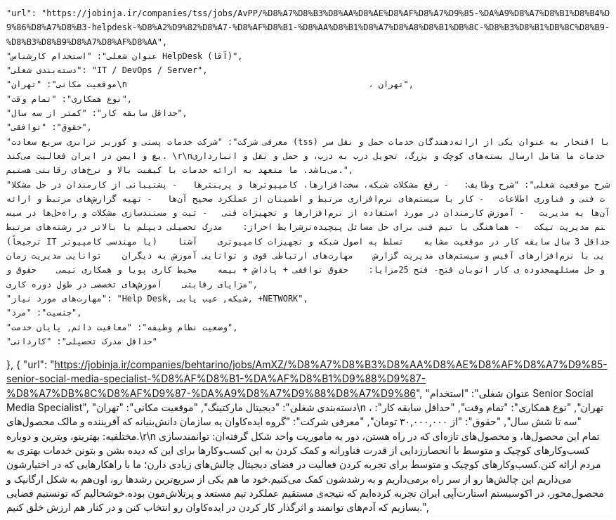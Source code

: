     "url": "https://jobinja.ir/companies/tss/jobs/AvPP/%D8%A7%D8%B3%D8%AA%D8%AE%D8%AF%D8%A7%D9%85-%DA%A9%D8%A7%D8%B1%D8%B4%D9%86%D8%A7%D8%B3-helpdesk-%D8%A2%D9%82%D8%A7-%D8%AF%D8%B1-%D8%AA%D8%B1%D8%A7%D8%A8%D8%B1%DB%8C-%D8%B3%D8%B1%DB%8C%D8%B9-%D8%B3%D8%B9%D8%A7%D8%AF%D8%AA",
    "عنوان شغلی": "استخدام کارشناس HelpDesk (آقا)",
    "دسته‌بندی شغلی": "IT / DevOps / Server",
    "موقعیت مکانی": "تهران\n                                                ، تهران",
    "نوع همکاری": "تمام وقت",
    "حداقل سابقه کار": "کمتر از سه سال",
    "حقوق": "توافقی",
    "معرفی شرکت": "شرکت خدمات پستی و کوریر ترابری سریع سعادت (tss) با افتخار به عنوان یکی از ارائه‌دهندگان خدمات حمل و نقل سریع و ایمن در ایران فعالیت می‌کند. \r\nخدمات ما شامل ارسال بسته‌های کوچک و بزرگ، تحویل درب به درب، و حمل و نقل و انبارداری می‌باشد. ما متعهد به ارائه خدمات با کیفیت بالا و نرخ‌های رقابتی هستیم.",
    "شرح موقعیت شغلی": "شرح وظایف:   - رفع مشکلات شبکه، سخت‌افزارها، کامپیوترها و پرینترها   - پشتیبانی از کارمندان در حل مشکلات فنی و فناوری اطلاعات   - کار با سیستم‌های نرم‌افزاری مرتبط و اطمینان از عملکرد صحیح آن‌ها   - تهیه گزارش‌های مرتبط و ارائه آن‌ها به مدیریت   - آموزش کارمندان در مورد استفاده از نرم‌افزارها و تجهیزات فنی   - ثبت و مستندسازی مشکلات و راه‌حل‌ها در سیستم مدیریت تیکت   - هماهنگی با تیم فنی برای حل مسائل پیچیده‌ترشرایط احراز:    مدرک تحصیلی دیپلم یا بالاتر در رشته‌های مرتبط (ترجیحاً IT یا مهندسی کامپیوتر)    حداقل 3 سال سابقه کار در موقعیت مشابه    تسلط به اصول شبکه و تجهیزات کامپیوتری    آشنایی با نرم‌افزارهای آفیس و سیستم‌های مدیریت گزارش    مهارت‌های ارتباطی قوی و توانایی آموزش به دیگران    توانایی مدیریت زمان و حل مسئلهمحدوده ی کار اتوبان فتح- فتح 25مزایا:    حقوق توافقی + پاداش + بیمه    محیط کاری پویا و همکاری تیمی    حقوق و مزایای رقابتی    آموزش‌های تخصصی در طول دوره کاری",
    "مهارت‌های مورد نیاز": "Help Desk, شبکه, عیب یابی, +NETWORK",
    "جنسیت": "مرد",
    "وضعیت نظام وظیفه": "معافیت دائم, پایان خدمت",
    "حداقل مدرک تحصیلی": "کاردانی"
  },
  {
    "url": "https://jobinja.ir/companies/behtarino/jobs/AmXZ/%D8%A7%D8%B3%D8%AA%D8%AE%D8%AF%D8%A7%D9%85-senior-social-media-specialist-%D8%AF%D8%B1-%DA%AF%D8%B1%D9%88%D9%87-%D8%A7%DB%8C%D8%AF%D9%87-%DA%A9%D8%A7%D9%88%D8%A7%D9%86",
    "عنوان شغلی": "استخدام Senior Social Media Specialist",
    "دسته‌بندی شغلی": "دیجیتال مارکتینگ",
    "موقعیت مکانی": "تهران\n                                                ، تهران",
    "نوع همکاری": "تمام وقت",
    "حداقل سابقه کار": "سه تا شش سال",
    "حقوق": "از ۳۰,۰۰۰,۰۰۰ تومان",
    "معرفی شرکت": "گروه ایده‌کاوان یه سازمان دانش‌بنیانه که آفریننده و مالک محصول‌های مختلفیه: بهترینو، ویترین و دوباره.\r\n تمام این محصول‌ها، و محصول‌های تازه‌ای که در راه هستن، دور یه ماموریت واحد شکل گرفته‌ان: توانمندسازی کسب‌وکارهای کوچیک و متوسط با انحصارزدایی از قدرت فناورانه و کمک کردن به این کسب‌وکارها برای این که دیده بشن و بتونن خدمات بهتری به مردم ارائه کنن.کسب‌وکارهای کوچیک و متوسط برای تجربه کردن فعالیت در فضای دیجیتال چالش‌های زیادی دارن؛ ما با راهکارهایی که در اختیارشون می‌ذاریم این چالش‌ها رو از سر راه برمی‌داریم و به رشدشون کمک می‌کنیم.خود ما هم یکی از سریع‌ترین رشدها رو، اون‌هم به شکل ارگانیک و محصول‌محور، در اکوسیستم استارت‌آپی ایران تجربه کرده‌ایم که نتیجه‌ی مستقیم عملکرد تیم مستعد و پرتلاش‌مون بوده.خوشحالیم که تونستیم فضایی بسازیم که آدم‌های توانمند و اثرگذار کار کردن در ایده‌کاوان رو انتخاب کنن و در کنار هم ارزش خلق کنیم.",